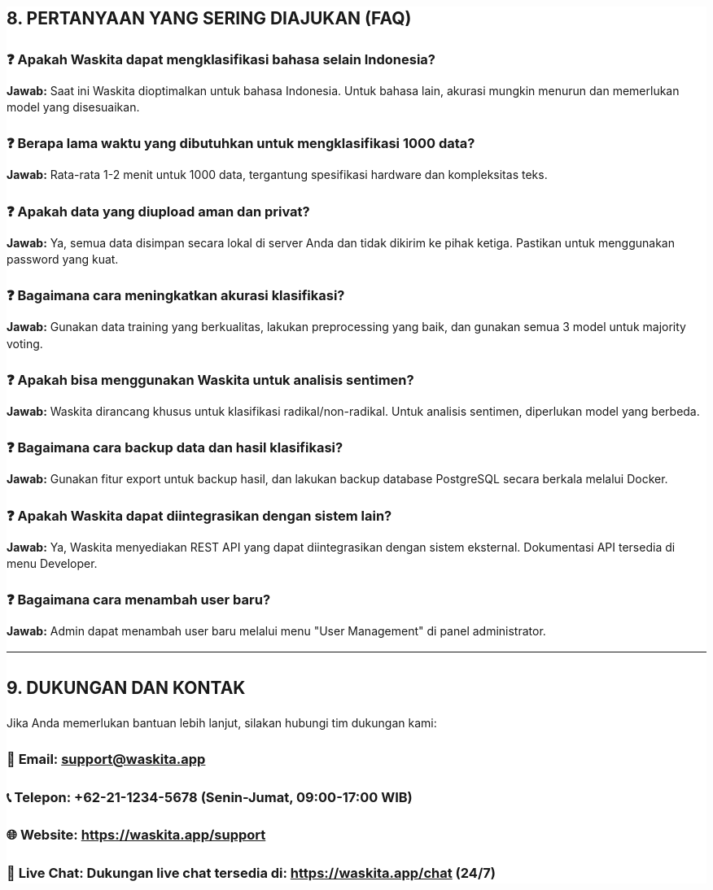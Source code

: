 
## 8. PERTANYAAN YANG SERING DIAJUKAN (FAQ)

### **❓ Apakah Waskita dapat mengklasifikasi bahasa selain Indonesia?**
**Jawab:** Saat ini Waskita dioptimalkan untuk bahasa Indonesia. Untuk bahasa lain, akurasi mungkin menurun dan memerlukan model yang disesuaikan.

### **❓ Berapa lama waktu yang dibutuhkan untuk mengklasifikasi 1000 data?**
**Jawab:** Rata-rata 1-2 menit untuk 1000 data, tergantung spesifikasi hardware dan kompleksitas teks.

### **❓ Apakah data yang diupload aman dan privat?**
**Jawab:** Ya, semua data disimpan secara lokal di server Anda dan tidak dikirim ke pihak ketiga. Pastikan untuk menggunakan password yang kuat.

### **❓ Bagaimana cara meningkatkan akurasi klasifikasi?**
**Jawab:** Gunakan data training yang berkualitas, lakukan preprocessing yang baik, dan gunakan semua 3 model untuk majority voting.

### **❓ Apakah bisa menggunakan Waskita untuk analisis sentimen?**
**Jawab:** Waskita dirancang khusus untuk klasifikasi radikal/non-radikal. Untuk analisis sentimen, diperlukan model yang berbeda.

### **❓ Bagaimana cara backup data dan hasil klasifikasi?**
**Jawab:** Gunakan fitur export untuk backup hasil, dan lakukan backup database PostgreSQL secara berkala melalui Docker.

### **❓ Apakah Waskita dapat diintegrasikan dengan sistem lain?**
**Jawab:** Ya, Waskita menyediakan REST API yang dapat diintegrasikan dengan sistem eksternal. Dokumentasi API tersedia di menu Developer.

### **❓ Bagaimana cara menambah user baru?**
**Jawab:** Admin dapat menambah user baru melalui menu "User Management" di panel administrator.

---

## 9. DUKUNGAN DAN KONTAK

Jika Anda memerlukan bantuan lebih lanjut, silakan hubungi tim dukungan kami:

### 📧 **Email:** support@waskita.app
### 📞 **Telepon:** +62-21-1234-5678 (Senin-Jumat, 09:00-17:00 WIB)
### 🌐 **Website:** https://waskita.app/support
### 💬 **Live Chat:** Dukungan live chat tersedia di: https://waskita.app/chat (24/7)
